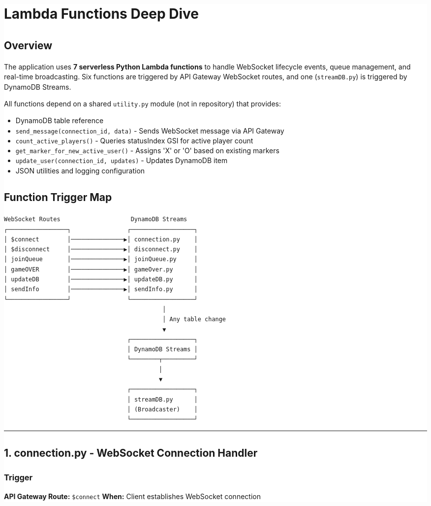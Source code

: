 # Lambda Functions Deep Dive

## Overview

The application uses **7 serverless Python Lambda functions** to handle WebSocket lifecycle events, queue management, and real-time broadcasting. Six functions are triggered by API Gateway WebSocket routes, and one (`streamDB.py`) is triggered by DynamoDB Streams.

All functions depend on a shared `utility.py` module (not in repository) that provides:
- DynamoDB table reference
- `send_message(connection_id, data)` - Sends WebSocket message via API Gateway
- `count_active_players()` - Queries statusIndex GSI for active player count
- `get_marker_for_new_active_user()` - Assigns 'X' or 'O' based on existing markers
- `update_user(connection_id, updates)` - Updates DynamoDB item
- JSON utilities and logging configuration

## Function Trigger Map

```
WebSocket Routes                    DynamoDB Streams
┌─────────────────┐                ┌──────────────────┐
│ $connect        │───────────────▶│ connection.py    │
│ $disconnect     │───────────────▶│ disconnect.py    │
│ joinQueue       │───────────────▶│ joinQueue.py     │
│ gameOVER        │───────────────▶│ gameOver.py      │
│ updateDB        │───────────────▶│ updateDB.py      │
│ sendInfo        │───────────────▶│ sendInfo.py      │
└─────────────────┘                └──────────────────┘
                                             │
                                             │ Any table change
                                             ▼
                                   ┌──────────────────┐
                                   │ DynamoDB Streams │
                                   └────────┬─────────┘
                                            │
                                            ▼
                                   ┌──────────────────┐
                                   │ streamDB.py      │
                                   │ (Broadcaster)    │
                                   └──────────────────┘
```

---

## 1. connection.py - WebSocket Connection Handler

### Trigger
**API Gateway Route:** `$connect`
**When:** Client establishes WebSocket connection
